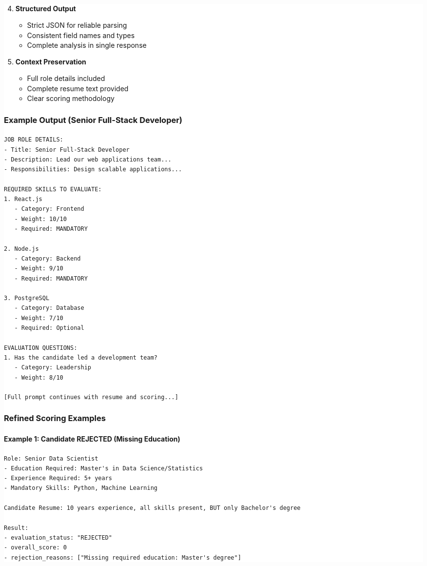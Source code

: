 4. **Structured Output**
   - Strict JSON for reliable parsing
   - Consistent field names and types
   - Complete analysis in single response

5. **Context Preservation**
   - Full role details included
   - Complete resume text provided
   - Clear scoring methodology

### **Example Output (Senior Full-Stack Developer)**

```
JOB ROLE DETAILS:
- Title: Senior Full-Stack Developer
- Description: Lead our web applications team...
- Responsibilities: Design scalable applications...

REQUIRED SKILLS TO EVALUATE:
1. React.js
   - Category: Frontend
   - Weight: 10/10
   - Required: MANDATORY

2. Node.js
   - Category: Backend
   - Weight: 9/10
   - Required: MANDATORY

3. PostgreSQL
   - Category: Database
   - Weight: 7/10
   - Required: Optional

EVALUATION QUESTIONS:
1. Has the candidate led a development team?
   - Category: Leadership
   - Weight: 8/10

[Full prompt continues with resume and scoring...]
```

### **Refined Scoring Examples**

#### **Example 1: Candidate REJECTED (Missing Education)**
```
Role: Senior Data Scientist
- Education Required: Master's in Data Science/Statistics
- Experience Required: 5+ years
- Mandatory Skills: Python, Machine Learning

Candidate Resume: 10 years experience, all skills present, BUT only Bachelor's degree

Result:
- evaluation_status: "REJECTED"
- overall_score: 0
- rejection_reasons: ["Missing required education: Master's degree"]
```

